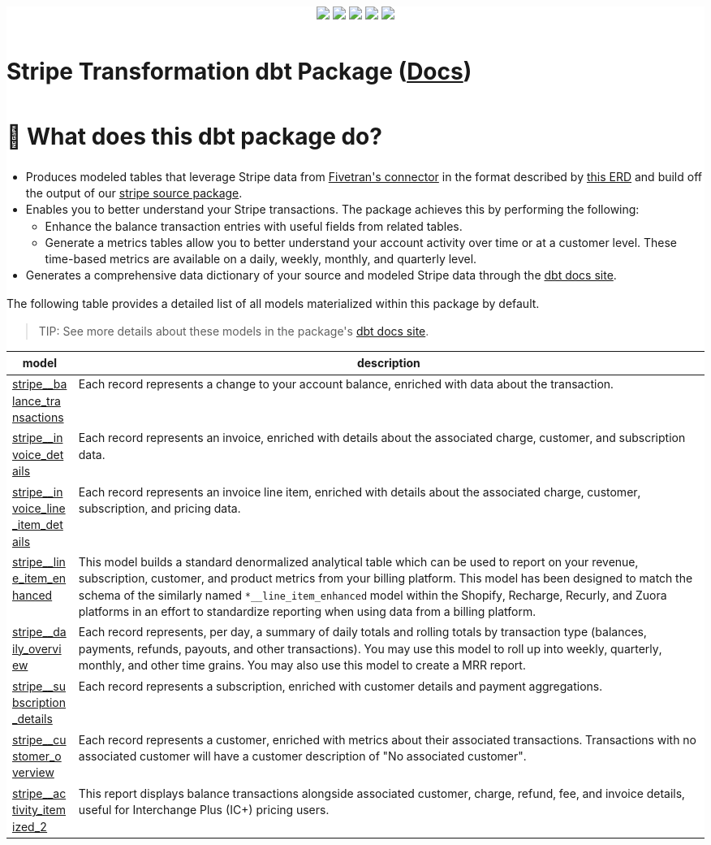 <p align="center">
    <a alt="License"
        href="https://github.com/fivetran/dbt_stripe/blob/main/LICENSE">
        <img src="https://img.shields.io/badge/License-Apache%202.0-blue.svg" /></a>
    <a alt="dbt-core">
        <img src="https://img.shields.io/badge/dbt_Core™_version->=1.3.0_,<2.0.0-orange.svg" /></a>
    <a alt="Maintained?">
        <img src="https://img.shields.io/badge/Maintained%3F-yes-green.svg" /></a>
    <a alt="PRs">
        <img src="https://img.shields.io/badge/Contributions-welcome-blueviolet" /></a>
    <a alt="Fivetran Quickstart Compatible"
        href="https://fivetran.com/docs/transformations/dbt/quickstart">
        <img src="https://img.shields.io/badge/Fivetran_Quickstart_Compatible%3F-yes-green.svg" /></a>
</p>
 
# Stripe Transformation dbt Package ([Docs](https://fivetran.github.io/dbt_stripe/))
# 📣 What does this dbt package do?
- Produces modeled tables that leverage Stripe data from [Fivetran's connector](https://fivetran.com/docs/applications/stripe) in the format described by [this ERD](https://fivetran.com/docs/applications/stripe#schemainformation) and build off the output of our [stripe source package](https://github.com/fivetran/dbt_stripe_source).
- Enables you to better understand your Stripe transactions. The package achieves this by performing the following: 
    - Enhance the balance transaction entries with useful fields from related tables. 
    - Generate a metrics tables allow you to better understand your account activity over time or at a customer level. These time-based metrics are available on a daily, weekly, monthly, and quarterly level.
- Generates a comprehensive data dictionary of your source and modeled Stripe data through the [dbt docs site](https://fivetran.github.io/dbt_stripe/).


The following table provides a detailed list of all models materialized within this package by default. 
> TIP: See more details about these models in the package's [dbt docs site](https://fivetran.github.io/dbt_stripe/#!/overview?g_v=1).

| **model**                          | **description**                                                                                                                                                                                                                              |
|--------------------------------|------------------------------------------------------------------------------------------------------------------------------------------------------------------------------------------------------------------------------------------|
| [stripe__balance_transactions](https://fivetran.github.io/dbt_stripe/#!/model/model.stripe.stripe__balance_transactions)    | Each record represents a change to your account balance, enriched with data about the transaction.                                                                                                                                       |
| [stripe__invoice_details](https://fivetran.github.io/dbt_stripe/#!/model/model.stripe.stripe__invoice_details)      | Each record represents an invoice, enriched with details about the associated charge, customer, and subscription data.                                                                                         
| [stripe__invoice_line_item_details](https://fivetran.github.io/dbt_stripe/#!/model/model.stripe.stripe__invoice_line_item_details)      | Each record represents an invoice line item, enriched with details about the associated charge, customer, subscription, and pricing data.  
| [stripe__line_item_enhanced](https://fivetran.github.io/dbt_stripe/#!/model/model.stripe.stripe__line_item_enhanced)       | This model builds a standard denormalized analytical table which can be used to report on your revenue, subscription, customer, and product metrics from your billing platform. This model has been designed to match the schema of the similarly named `*__line_item_enhanced` model within the Shopify, Recharge, Recurly, and Zuora platforms in an effort to standardize reporting when using data from a billing platform.
| [stripe__daily_overview](https://fivetran.github.io/dbt_stripe/#!/model/model.stripe.stripe__daily_overview)      | Each record represents, per day, a summary of daily totals and rolling totals by transaction type (balances, payments, refunds, payouts, and other transactions). You may use this model to roll up into weekly, quarterly, monthly, and other time grains. You may also use this model to create a MRR report.                                                  |
| [stripe__subscription_details](https://fivetran.github.io/dbt_stripe/#!/model/model.stripe.stripe__subscription_details)    | Each record represents a subscription, enriched with customer details and payment aggregations.                                                                                                                                          |
| [stripe__customer_overview](https://fivetran.github.io/dbt_stripe/#!/model/model.stripe.stripe__customer_overview)       | Each record represents a customer, enriched with metrics about their associated transactions.  Transactions with no associated customer will have a customer description of "No associated customer".                                                                                                                                               |
| [stripe__activity_itemized_2](https://fivetran.github.io/dbt_stripe/#!/model/model.stripe.stripe__activity_itemized_2)       |  This report displays balance transactions alongside associated customer, charge, refund, fee, and invoice details, useful for Interchange Plus (IC+) pricing users.                                                                                                                                             |